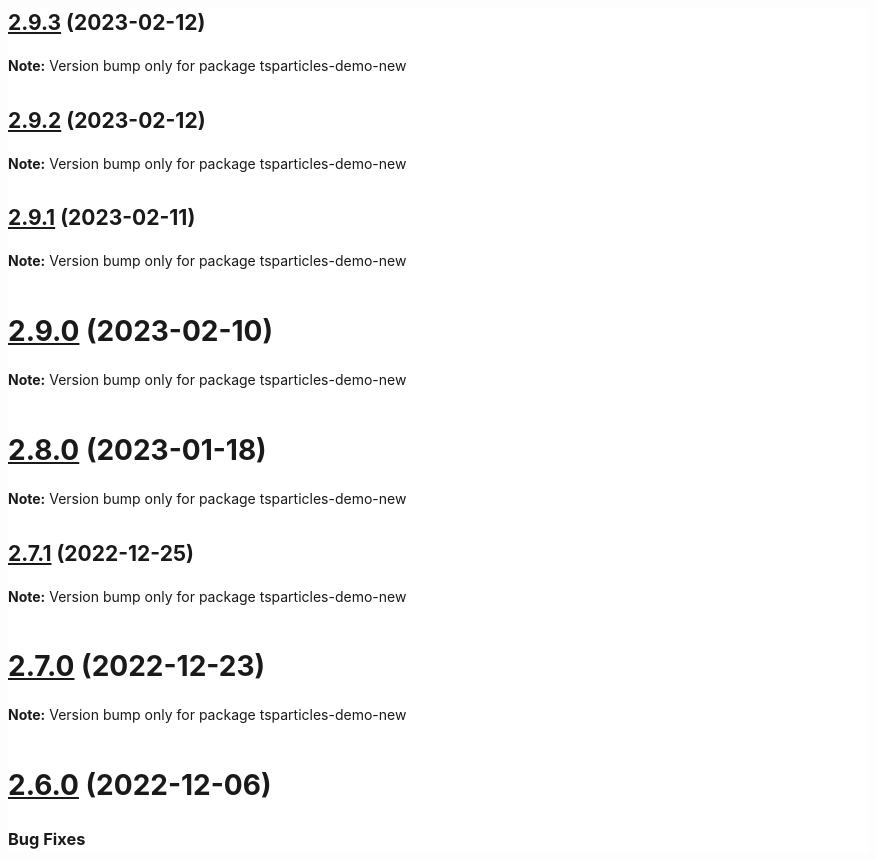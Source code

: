 ## [2.9.3](https://github.com/tsparticles/tsparticles/compare/tsparticles-demo-new@2.9.2...tsparticles-demo-new@2.9.3) (2023-02-12)

**Note:** Version bump only for package tsparticles-demo-new

## [2.9.2](https://github.com/tsparticles/tsparticles/compare/tsparticles-demo-new@2.9.1...tsparticles-demo-new@2.9.2) (2023-02-12)

**Note:** Version bump only for package tsparticles-demo-new

## [2.9.1](https://github.com/tsparticles/tsparticles/compare/tsparticles-demo-new@2.9.0...tsparticles-demo-new@2.9.1) (2023-02-11)

**Note:** Version bump only for package tsparticles-demo-new

# [2.9.0](https://github.com/tsparticles/tsparticles/compare/tsparticles-demo-new@2.8.0...tsparticles-demo-new@2.9.0) (2023-02-10)

**Note:** Version bump only for package tsparticles-demo-new

# [2.8.0](https://github.com/tsparticles/tsparticles/compare/tsparticles-demo-new@2.7.1...tsparticles-demo-new@2.8.0) (2023-01-18)

**Note:** Version bump only for package tsparticles-demo-new

## [2.7.1](https://github.com/tsparticles/tsparticles/compare/tsparticles-demo-new@2.7.0...tsparticles-demo-new@2.7.1) (2022-12-25)

**Note:** Version bump only for package tsparticles-demo-new

# [2.7.0](https://github.com/tsparticles/tsparticles/compare/tsparticles-demo-new@2.6.0...tsparticles-demo-new@2.7.0) (2022-12-23)

**Note:** Version bump only for package tsparticles-demo-new

# [2.6.0](https://github.com/tsparticles/tsparticles/compare/tsparticles-demo-new@2.5.3...tsparticles-demo-new@2.6.0) (2022-12-06)

### Bug Fixes
